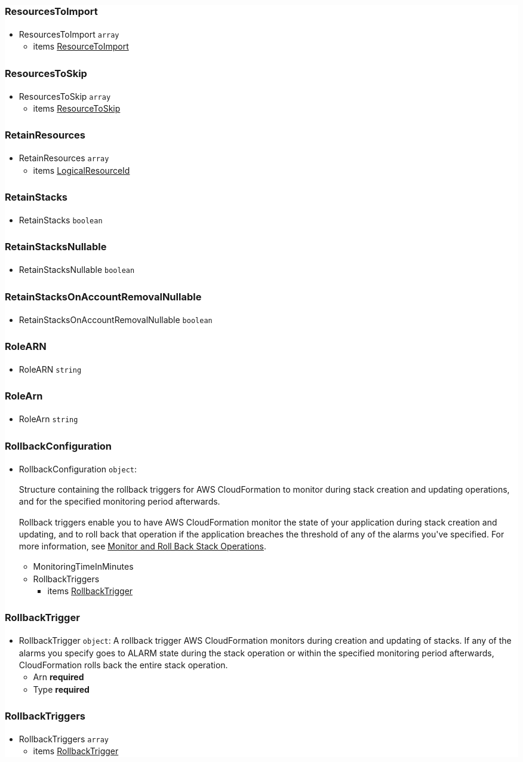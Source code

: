 ### ResourcesToImport
* ResourcesToImport `array`
  * items [ResourceToImport](#resourcetoimport)

### ResourcesToSkip
* ResourcesToSkip `array`
  * items [ResourceToSkip](#resourcetoskip)

### RetainResources
* RetainResources `array`
  * items [LogicalResourceId](#logicalresourceid)

### RetainStacks
* RetainStacks `boolean`

### RetainStacksNullable
* RetainStacksNullable `boolean`

### RetainStacksOnAccountRemovalNullable
* RetainStacksOnAccountRemovalNullable `boolean`

### RoleARN
* RoleARN `string`

### RoleArn
* RoleArn `string`

### RollbackConfiguration
* RollbackConfiguration `object`: <p>Structure containing the rollback triggers for AWS CloudFormation to monitor during stack creation and updating operations, and for the specified monitoring period afterwards.</p> <p>Rollback triggers enable you to have AWS CloudFormation monitor the state of your application during stack creation and updating, and to roll back that operation if the application breaches the threshold of any of the alarms you've specified. For more information, see <a href="http://docs.aws.amazon.com/AWSCloudFormation/latest/UserGuide/using-cfn-rollback-triggers.html">Monitor and Roll Back Stack Operations</a>.</p>
  * MonitoringTimeInMinutes
  * RollbackTriggers
    * items [RollbackTrigger](#rollbacktrigger)

### RollbackTrigger
* RollbackTrigger `object`: A rollback trigger AWS CloudFormation monitors during creation and updating of stacks. If any of the alarms you specify goes to ALARM state during the stack operation or within the specified monitoring period afterwards, CloudFormation rolls back the entire stack operation. 
  * Arn **required**
  * Type **required**

### RollbackTriggers
* RollbackTriggers `array`
  * items [RollbackTrigger](#rollbacktrigger)
